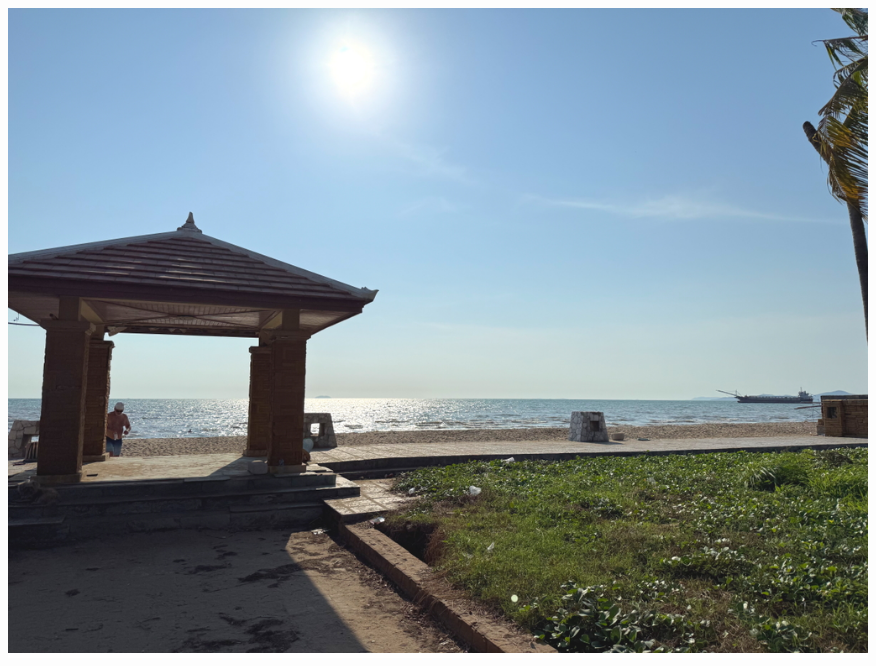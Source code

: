 <a href="20250304_007.JPG" target="_blank"><img src="20250304_007.JPG" alt="サンプル画像" width="900" /></a>